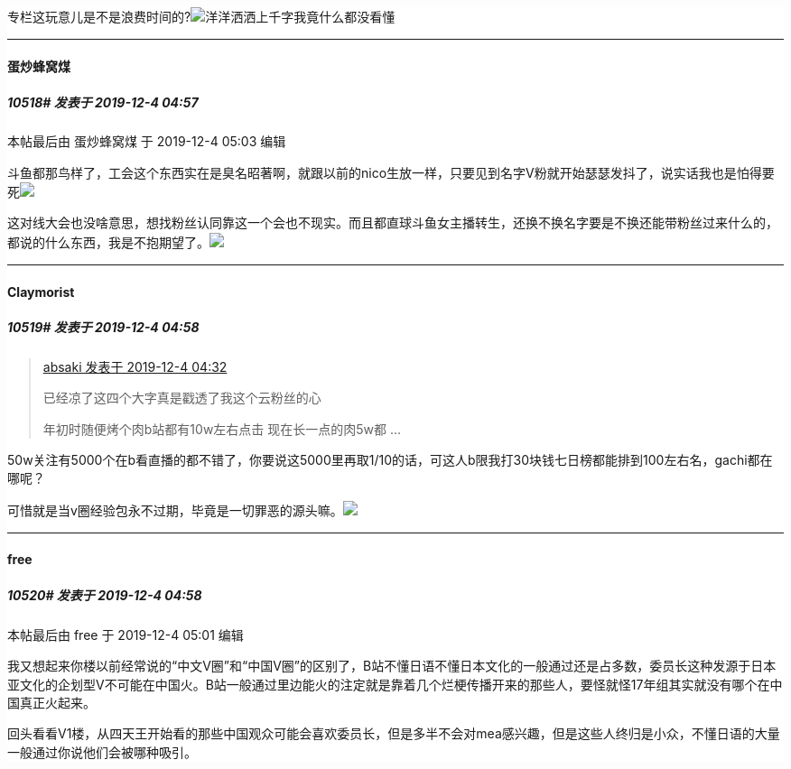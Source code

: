 
专栏这玩意儿是不是浪费时间的?<img src="https://static.saraba1st.com/image/smiley/face2017/067.png" referrerpolicy="no-referrer">洋洋洒洒上千字我竟什么都没看懂







-----

####  蛋炒蜂窝煤  
##### 10518#       发表于 2019-12-4 04:57



 本帖最后由 蛋炒蜂窝煤 于 2019-12-4 05:03 编辑 

斗鱼都那鸟样了，工会这个东西实在是臭名昭著啊，就跟以前的nico生放一样，只要见到名字V粉就开始瑟瑟发抖了，说实话我也是怕得要死<img src="https://static.saraba1st.com/image/smiley/face2017/068.png" referrerpolicy="no-referrer">

这对线大会也没啥意思，想找粉丝认同靠这一个会也不现实。而且都直球斗鱼女主播转生，还换不换名字要是不换还能带粉丝过来什么的，都说的什么东西，我是不抱期望了。<img src="https://static.saraba1st.com/image/smiley/face2017/068.png" referrerpolicy="no-referrer">







-----

####  Claymorist  
##### 10519#       发表于 2019-12-4 04:58



<blockquote><a href="httphttps://bbs.saraba1st.com/2b/forum.php?mod=redirect&amp;goto=findpost&amp;pid=45712395&amp;ptid=1857164" target="_blank">absaki 发表于 2019-12-4 04:32</a>

已经凉了这四个大字真是戳透了我这个云粉丝的心

年初时随便烤个肉b站都有10w左右点击 现在长一点的肉5w都 ...</blockquote>
50w关注有5000个在b看直播的都不错了，你要说这5000里再取1/10的话，可这人b限我打30块钱七日榜都能排到100左右名，gachi都在哪呢？

可惜就是当v圈经验包永不过期，毕竟是一切罪恶的源头嘛。<img src="https://static.saraba1st.com/image/smiley/face2017/067.png" referrerpolicy="no-referrer">







-----

####  free  
##### 10520#       发表于 2019-12-4 04:58



 本帖最后由 free 于 2019-12-4 05:01 编辑 

我又想起来你楼以前经常说的“中文V圈”和“中国V圈”的区别了，B站不懂日语不懂日本文化的一般通过还是占多数，委员长这种发源于日本亚文化的企划型V不可能在中国火。B站一般通过里边能火的注定就是靠着几个烂梗传播开来的那些人，要怪就怪17年组其实就没有哪个在中国真正火起来。


回头看看V1楼，从四天王开始看的那些中国观众可能会喜欢委员长，但是多半不会对mea感兴趣，但是这些人终归是小众，不懂日语的大量一般通过你说他们会被哪种吸引。
